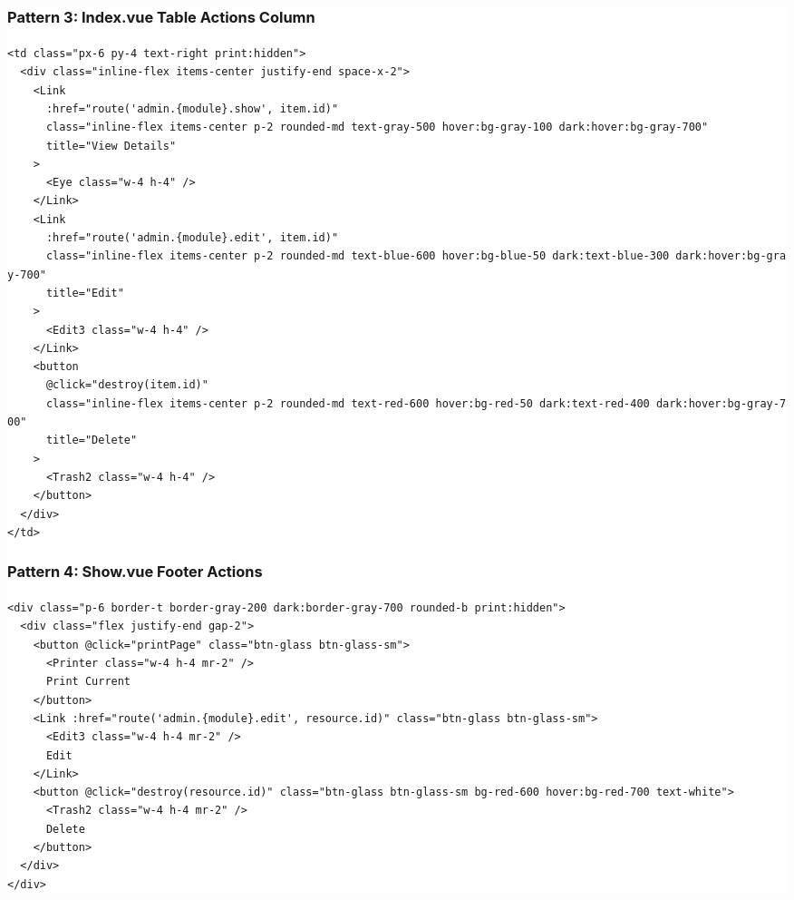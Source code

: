 ### Pattern 3: Index.vue Table Actions Column
```vue
<td class="px-6 py-4 text-right print:hidden">
  <div class="inline-flex items-center justify-end space-x-2">
    <Link
      :href="route('admin.{module}.show', item.id)"
      class="inline-flex items-center p-2 rounded-md text-gray-500 hover:bg-gray-100 dark:hover:bg-gray-700"
      title="View Details"
    >
      <Eye class="w-4 h-4" />
    </Link>
    <Link
      :href="route('admin.{module}.edit', item.id)"
      class="inline-flex items-center p-2 rounded-md text-blue-600 hover:bg-blue-50 dark:text-blue-300 dark:hover:bg-gray-700"
      title="Edit"
    >
      <Edit3 class="w-4 h-4" />
    </Link>
    <button
      @click="destroy(item.id)"
      class="inline-flex items-center p-2 rounded-md text-red-600 hover:bg-red-50 dark:text-red-400 dark:hover:bg-gray-700"
      title="Delete"
    >
      <Trash2 class="w-4 h-4" />
    </button>
  </div>
</td>
```

### Pattern 4: Show.vue Footer Actions
```vue
<div class="p-6 border-t border-gray-200 dark:border-gray-700 rounded-b print:hidden">
  <div class="flex justify-end gap-2">
    <button @click="printPage" class="btn-glass btn-glass-sm">
      <Printer class="w-4 h-4 mr-2" />
      Print Current
    </button>
    <Link :href="route('admin.{module}.edit', resource.id)" class="btn-glass btn-glass-sm">
      <Edit3 class="w-4 h-4 mr-2" />
      Edit
    </Link>
    <button @click="destroy(resource.id)" class="btn-glass btn-glass-sm bg-red-600 hover:bg-red-700 text-white">
      <Trash2 class="w-4 h-4 mr-2" />
      Delete
    </button>
  </div>
</div>
```
